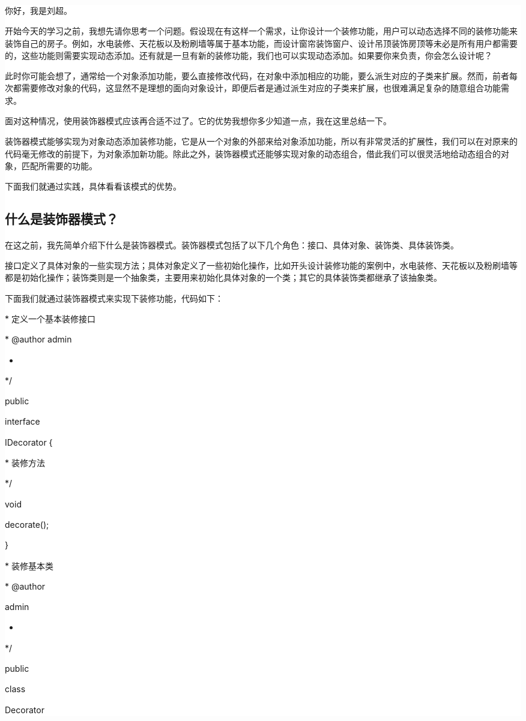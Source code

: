 你好，我是刘超。

开始今天的学习之前，我想先请你思考一个问题。假设现在有这样一个需求，让你设计一个装修功能，用户可以动态选择不同的装修功能来装饰自己的房子。例如，水电装修、天花板以及粉刷墙等属于基本功能，而设计窗帘装饰窗户、设计吊顶装饰房顶等未必是所有用户都需要的，这些功能则需要实现动态添加。还有就是一旦有新的装修功能，我们也可以实现动态添加。如果要你来负责，你会怎么设计呢？

此时你可能会想了，通常给一个对象添加功能，要么直接修改代码，在对象中添加相应的功能，要么派生对应的子类来扩展。然而，前者每次都需要修改对象的代码，这显然不是理想的面向对象设计，即便后者是通过派生对应的子类来扩展，也很难满足复杂的随意组合功能需求。

面对这种情况，使用装饰器模式应该再合适不过了。它的优势我想你多少知道一点，我在这里总结一下。

装饰器模式能够实现为对象动态添加装修功能，它是从一个对象的外部来给对象添加功能，所以有非常灵活的扩展性，我们可以在对原来的代码毫无修改的前提下，为对象添加新功能。除此之外，装饰器模式还能够实现对象的动态组合，借此我们可以很灵活地给动态组合的对象，匹配所需要的功能。

下面我们就通过实践，具体看看该模式的优势。

## 什么是装饰器模式？

在这之前，我先简单介绍下什么是装饰器模式。装饰器模式包括了以下几个角色：接口、具体对象、装饰类、具体装饰类。

接口定义了具体对象的一些实现方法；具体对象定义了一些初始化操作，比如开头设计装修功能的案例中，水电装修、天花板以及粉刷墙等都是初始化操作；装饰类则是一个抽象类，主要用来初始化具体对象的一个类；其它的具体装饰类都继承了该抽象类。

下面我们就通过装饰器模式来实现下装修功能，代码如下：

\* 定义一个基本装修接口

\* @author admin

*

*/

public 

 interface 

 IDecorator {

\* 装修方法

*/

void 

 decorate();

}

\* 装修基本类

\* @author 

 admin

*

*/

public 

 class 

 Decorator 
